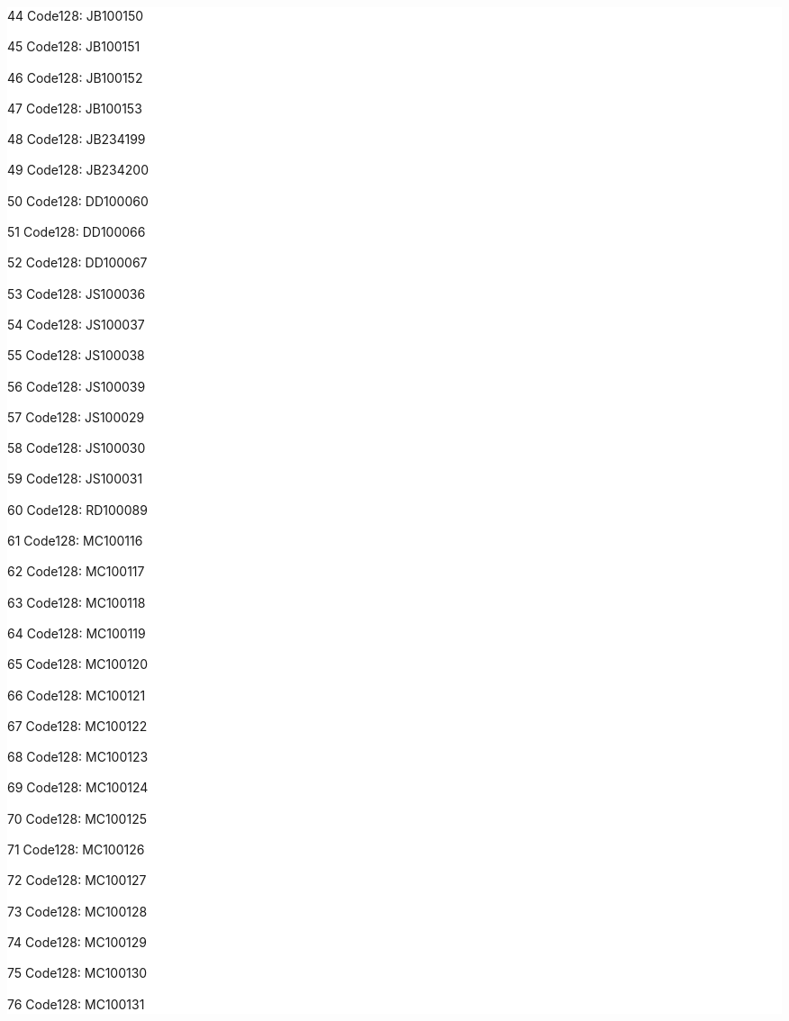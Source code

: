 44 Code128: JB100150

45 Code128: JB100151

46 Code128: JB100152

47 Code128: JB100153

48 Code128: JB234199

49 Code128: JB234200

50 Code128: DD100060

51 Code128: DD100066

52 Code128: DD100067

53 Code128: JS100036

54 Code128: JS100037

55 Code128: JS100038

56 Code128: JS100039

57 Code128: JS100029

58 Code128: JS100030

59 Code128: JS100031

60 Code128: RD100089

61 Code128: MC100116

62 Code128: MC100117

63 Code128: MC100118

64 Code128: MC100119

65 Code128: MC100120

66 Code128: MC100121

67 Code128: MC100122

68 Code128: MC100123

69 Code128: MC100124

70 Code128: MC100125

71 Code128: MC100126

72 Code128: MC100127

73 Code128: MC100128

74 Code128: MC100129

75 Code128: MC100130

76 Code128: MC100131
